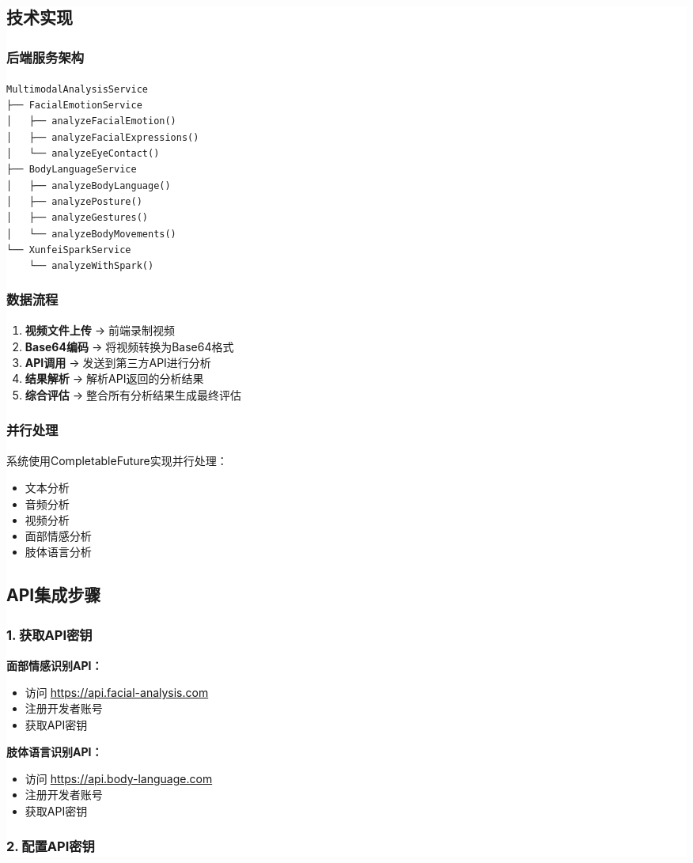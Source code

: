 ## 技术实现

### 后端服务架构

```
MultimodalAnalysisService
├── FacialEmotionService
│   ├── analyzeFacialEmotion()
│   ├── analyzeFacialExpressions()
│   └── analyzeEyeContact()
├── BodyLanguageService
│   ├── analyzeBodyLanguage()
│   ├── analyzePosture()
│   ├── analyzeGestures()
│   └── analyzeBodyMovements()
└── XunfeiSparkService
    └── analyzeWithSpark()
```

### 数据流程

1. **视频文件上传** → 前端录制视频
2. **Base64编码** → 将视频转换为Base64格式
3. **API调用** → 发送到第三方API进行分析
4. **结果解析** → 解析API返回的分析结果
5. **综合评估** → 整合所有分析结果生成最终评估

### 并行处理

系统使用CompletableFuture实现并行处理：
- 文本分析
- 音频分析  
- 视频分析
- 面部情感分析
- 肢体语言分析

## API集成步骤

### 1. 获取API密钥

**面部情感识别API：**
- 访问 https://api.facial-analysis.com
- 注册开发者账号
- 获取API密钥

**肢体语言识别API：**
- 访问 https://api.body-language.com
- 注册开发者账号
- 获取API密钥

### 2. 配置API密钥
